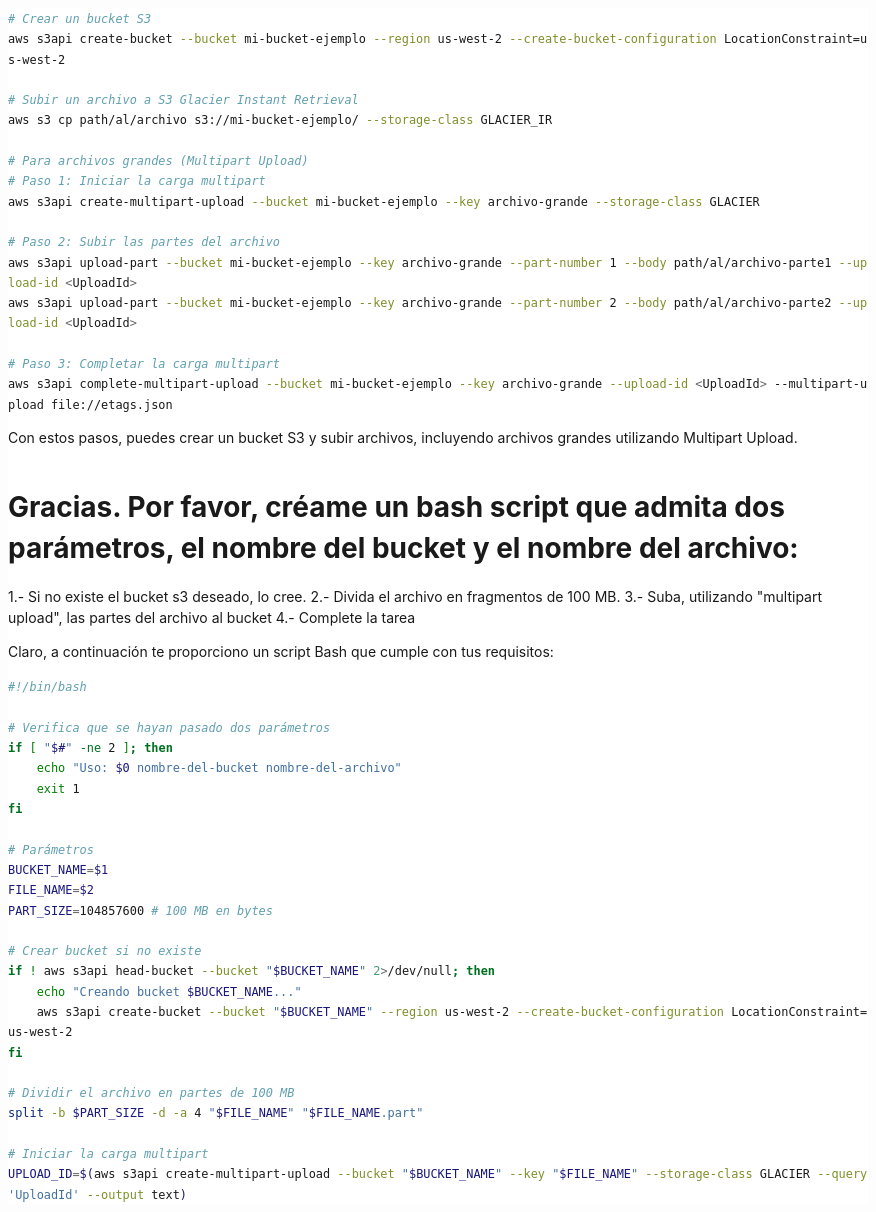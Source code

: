 ```sh
# Crear un bucket S3
aws s3api create-bucket --bucket mi-bucket-ejemplo --region us-west-2 --create-bucket-configuration LocationConstraint=us-west-2

# Subir un archivo a S3 Glacier Instant Retrieval
aws s3 cp path/al/archivo s3://mi-bucket-ejemplo/ --storage-class GLACIER_IR

# Para archivos grandes (Multipart Upload)
# Paso 1: Iniciar la carga multipart
aws s3api create-multipart-upload --bucket mi-bucket-ejemplo --key archivo-grande --storage-class GLACIER

# Paso 2: Subir las partes del archivo
aws s3api upload-part --bucket mi-bucket-ejemplo --key archivo-grande --part-number 1 --body path/al/archivo-parte1 --upload-id <UploadId>
aws s3api upload-part --bucket mi-bucket-ejemplo --key archivo-grande --part-number 2 --body path/al/archivo-parte2 --upload-id <UploadId>

# Paso 3: Completar la carga multipart
aws s3api complete-multipart-upload --bucket mi-bucket-ejemplo --key archivo-grande --upload-id <UploadId> --multipart-upload file://etags.json
```

Con estos pasos, puedes crear un bucket S3 y subir archivos, incluyendo archivos grandes utilizando Multipart Upload.

# Gracias.  Por favor, créame un bash script que admita dos parámetros, el nombre del bucket y el nombre del archivo:
1.- Si no existe el bucket s3 deseado, lo cree.
2.- Divida el archivo en fragmentos de 100 MB.
3.- Suba, utilizando "multipart upload", las partes del archivo al bucket
4.- Complete la tarea

Claro, a continuación te proporciono un script Bash que cumple con tus requisitos:

```bash
#!/bin/bash

# Verifica que se hayan pasado dos parámetros
if [ "$#" -ne 2 ]; then
    echo "Uso: $0 nombre-del-bucket nombre-del-archivo"
    exit 1
fi

# Parámetros
BUCKET_NAME=$1
FILE_NAME=$2
PART_SIZE=104857600 # 100 MB en bytes

# Crear bucket si no existe
if ! aws s3api head-bucket --bucket "$BUCKET_NAME" 2>/dev/null; then
    echo "Creando bucket $BUCKET_NAME..."
    aws s3api create-bucket --bucket "$BUCKET_NAME" --region us-west-2 --create-bucket-configuration LocationConstraint=us-west-2
fi

# Dividir el archivo en partes de 100 MB
split -b $PART_SIZE -d -a 4 "$FILE_NAME" "$FILE_NAME.part"

# Iniciar la carga multipart
UPLOAD_ID=$(aws s3api create-multipart-upload --bucket "$BUCKET_NAME" --key "$FILE_NAME" --storage-class GLACIER --query 'UploadId' --output text)

```